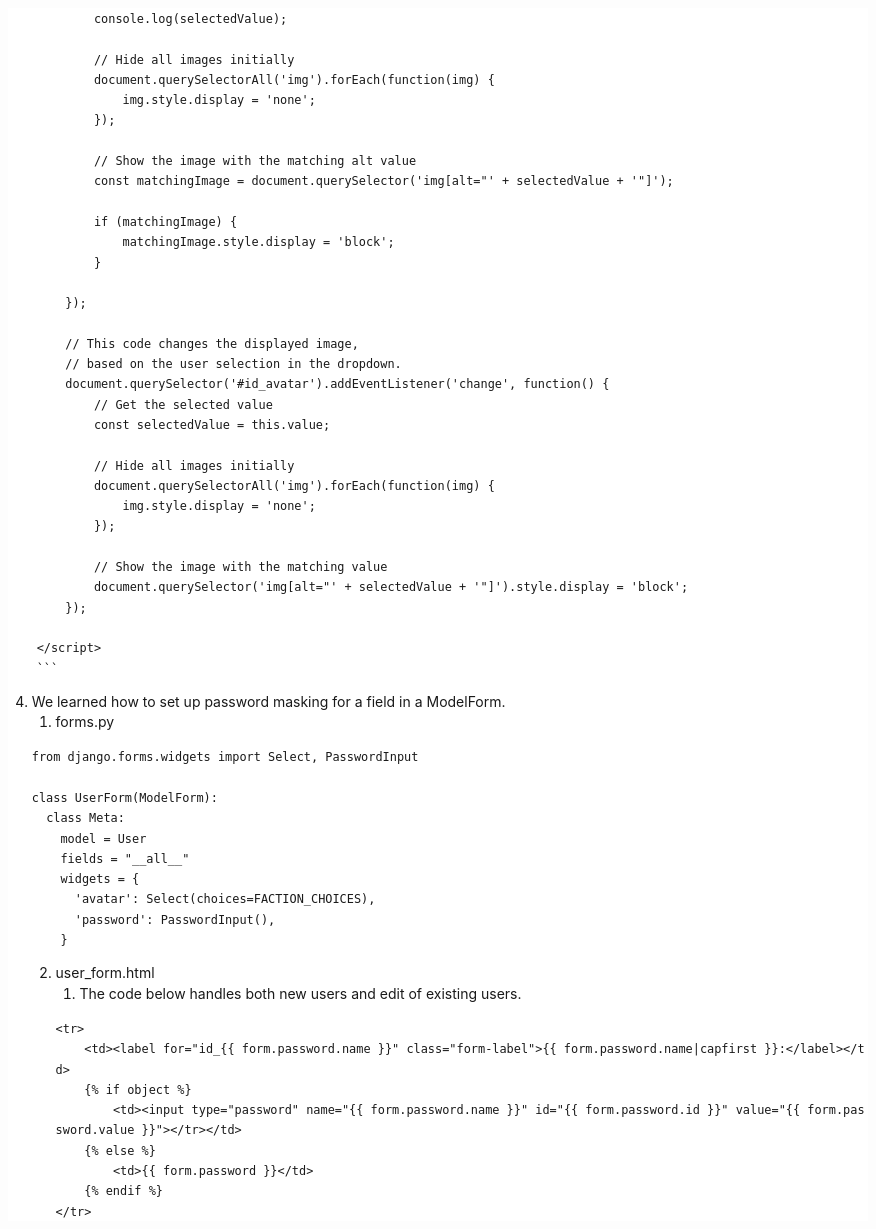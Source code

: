                 console.log(selectedValue);
        
                // Hide all images initially
                document.querySelectorAll('img').forEach(function(img) {
                    img.style.display = 'none';
                });
        
                // Show the image with the matching alt value
                const matchingImage = document.querySelector('img[alt="' + selectedValue + '"]');
                
                if (matchingImage) {
                    matchingImage.style.display = 'block';
                }
            
            });
        
            // This code changes the displayed image, 
            // based on the user selection in the dropdown.
            document.querySelector('#id_avatar').addEventListener('change', function() {
                // Get the selected value
                const selectedValue = this.value;
            
                // Hide all images initially
                document.querySelectorAll('img').forEach(function(img) {
                    img.style.display = 'none';
                });
            
                // Show the image with the matching value
                document.querySelector('img[alt="' + selectedValue + '"]').style.display = 'block';
            });
        
        </script>
        ```
4. We learned how to set up password masking for a field in a ModelForm.
    1. forms.py
    ```
    from django.forms.widgets import Select, PasswordInput
    
    class UserForm(ModelForm):
      class Meta:
        model = User
        fields = "__all__"
        widgets = {
          'avatar': Select(choices=FACTION_CHOICES),
          'password': PasswordInput(),
        }
    ```
    2. user_form.html
        1. The code below handles both new users and edit of existing users.
        ```
        <tr>
            <td><label for="id_{{ form.password.name }}" class="form-label">{{ form.password.name|capfirst }}:</label></td>
            {% if object %}
                <td><input type="password" name="{{ form.password.name }}" id="{{ form.password.id }}" value="{{ form.password.value }}"></tr></td>
            {% else %}
                <td>{{ form.password }}</td>
            {% endif %}
        </tr>
        ```